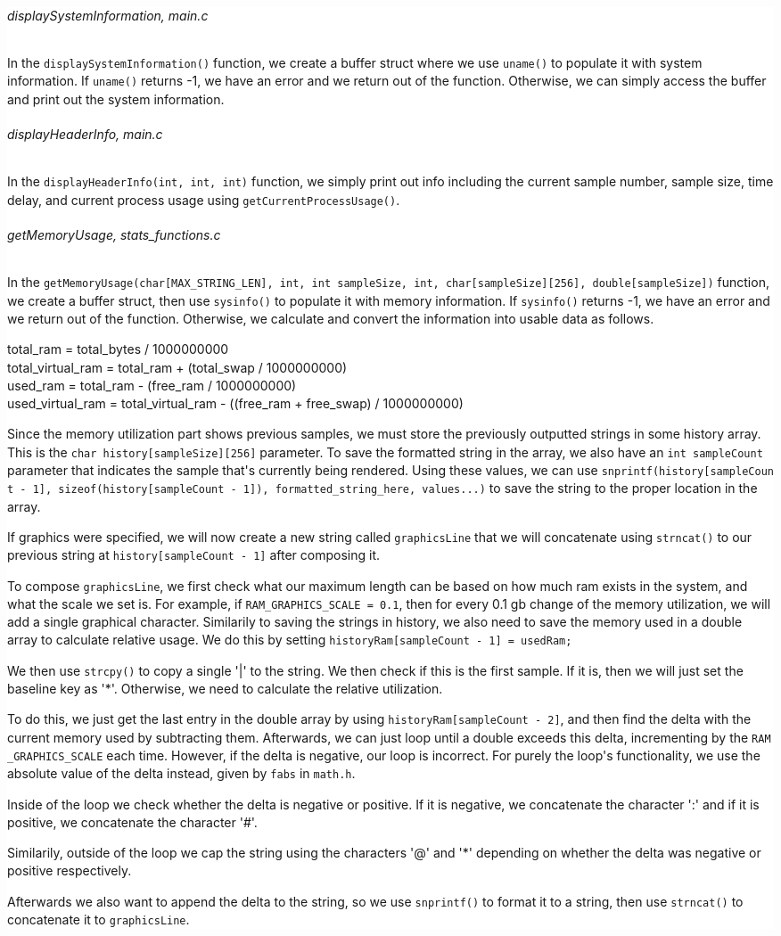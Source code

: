 ###### displaySystemInformation, main.c

In the `displaySystemInformation()` function, we create a buffer struct where we use `uname()` to populate it with system information. If `uname()` returns -1, we have an error and we return out of the function. Otherwise, we can simply access the buffer and print out the system information.

###### displayHeaderInfo, main.c

In the `displayHeaderInfo(int, int, int)` function, we simply print out info including the current sample number, sample size, time delay, and current process usage using `getCurrentProcessUsage()`.

###### getMemoryUsage, stats_functions.c

In the `getMemoryUsage(char[MAX_STRING_LEN], int, int sampleSize, int, char[sampleSize][256], double[sampleSize])` function, we create a buffer struct, then use `sysinfo()` to populate it with memory information. If `sysinfo()` returns -1, we have an error and we return out of the function. Otherwise, we calculate and convert the information into usable data as follows.

total_ram = total_bytes / 1000000000  
total_virtual_ram = total_ram + (total_swap / 1000000000)  
used_ram = total_ram - (free_ram / 1000000000)  
used_virtual_ram = total_virtual_ram - ((free_ram + free_swap) / 1000000000)

Since the memory utilization part shows previous samples, we must store the previously outputted strings in some history array. This is the `char history[sampleSize][256]` parameter. To save the formatted string in the array, we also have an `int sampleCount` parameter that indicates the sample that's currently being rendered. Using these values, we can use `snprintf(history[sampleCount - 1], sizeof(history[sampleCount - 1]), formatted_string_here, values...)` to save the string to the proper location in the array.

If graphics were specified, we will now create a new string called `graphicsLine` that we will concatenate using `strncat()` to our previous string at `history[sampleCount - 1]` after composing it.

To compose `graphicsLine`, we first check what our maximum length can be based on how much ram exists in the system, and what the scale we set is. For example, if `RAM_GRAPHICS_SCALE = 0.1`, then for every 0.1 gb change of the memory utilization, we will add a single graphical character. Similarily to saving the strings in history, we also need to save the memory used in a double array to calculate relative usage. We do this by setting `historyRam[sampleCount - 1] = usedRam;`

We then use `strcpy()` to copy a single '|' to the string. We then check if this is the first sample. If it is, then we will just set the baseline key as '\*'. Otherwise, we need to calculate the relative utilization.

To do this, we just get the last entry in the double array by using `historyRam[sampleCount - 2]`, and then find the delta with the current memory used by subtracting them. Afterwards, we can just loop until a double exceeds this delta, incrementing by the `RAM_GRAPHICS_SCALE` each time. However, if the delta is negative, our loop is incorrect. For purely the loop's functionality, we use the absolute value of the delta instead, given by `fabs` in `math.h`.

Inside of the loop we check whether the delta is negative or positive. If it is negative, we concatenate the character ':' and if it is positive, we concatenate the character '#'.

Similarily, outside of the loop we cap the string using the characters '@' and '\*' depending on whether the delta was negative or positive respectively.

Afterwards we also want to append the delta to the string, so we use `snprintf()` to format it to a string, then use `strncat()` to concatenate it to `graphicsLine`.

